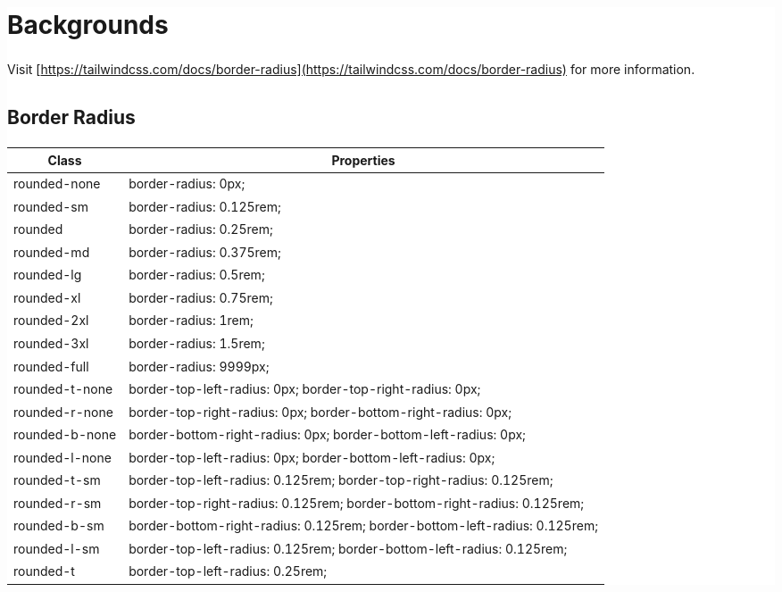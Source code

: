 # Backgrounds

Visit [https://tailwindcss.com/docs/border-radius](https://tailwindcss.com/docs/border-radius) for more information.

## Border Radius

<table class="w-full text-left border-collapse"><thead><tr><th class="z-20 sticky top-0 text-sm font-semibold text-gray-600 bg-white p-0"><div class="pb-2 pr-2 border-b border-gray-200">Class</div></th><th class="z-20 sticky top-0 text-sm font-semibold text-gray-600 bg-white p-0"><div class="pb-2 pl-2 border-b border-gray-200">Properties</div></th></tr></thead><tbody class="align-baseline"><tr><td class="py-2 pr-2 font-mono text-xs text-violet-600 whitespace-nowrap">rounded-none</td><td class="py-2 pl-2 font-mono text-xs text-light-blue-600 whitespace-pre">border-radius: 0px;</td></tr><tr><td class="py-2 pr-2 font-mono text-xs text-violet-600 whitespace-nowrap border-t border-gray-200">rounded-sm</td><td class="py-2 pl-2 font-mono text-xs text-light-blue-600 whitespace-pre border-t border-gray-200">border-radius: 0.125rem;</td></tr><tr><td class="py-2 pr-2 font-mono text-xs text-violet-600 whitespace-nowrap border-t border-gray-200">rounded</td><td class="py-2 pl-2 font-mono text-xs text-light-blue-600 whitespace-pre border-t border-gray-200">border-radius: 0.25rem;</td></tr><tr><td class="py-2 pr-2 font-mono text-xs text-violet-600 whitespace-nowrap border-t border-gray-200">rounded-md</td><td class="py-2 pl-2 font-mono text-xs text-light-blue-600 whitespace-pre border-t border-gray-200">border-radius: 0.375rem;</td></tr><tr><td class="py-2 pr-2 font-mono text-xs text-violet-600 whitespace-nowrap border-t border-gray-200">rounded-lg</td><td class="py-2 pl-2 font-mono text-xs text-light-blue-600 whitespace-pre border-t border-gray-200">border-radius: 0.5rem;</td></tr><tr><td class="py-2 pr-2 font-mono text-xs text-violet-600 whitespace-nowrap border-t border-gray-200">rounded-xl</td><td class="py-2 pl-2 font-mono text-xs text-light-blue-600 whitespace-pre border-t border-gray-200">border-radius: 0.75rem;</td></tr><tr><td class="py-2 pr-2 font-mono text-xs text-violet-600 whitespace-nowrap border-t border-gray-200">rounded-2xl</td><td class="py-2 pl-2 font-mono text-xs text-light-blue-600 whitespace-pre border-t border-gray-200">border-radius: 1rem;</td></tr><tr><td class="py-2 pr-2 font-mono text-xs text-violet-600 whitespace-nowrap border-t border-gray-200">rounded-3xl</td><td class="py-2 pl-2 font-mono text-xs text-light-blue-600 whitespace-pre border-t border-gray-200">border-radius: 1.5rem;</td></tr><tr><td class="py-2 pr-2 font-mono text-xs text-violet-600 whitespace-nowrap border-t border-gray-200">rounded-full</td><td class="py-2 pl-2 font-mono text-xs text-light-blue-600 whitespace-pre border-t border-gray-200">border-radius: 9999px;</td></tr><tr><td class="py-2 pr-2 font-mono text-xs text-violet-600 whitespace-nowrap border-t border-gray-200">rounded-t-none</td><td class="py-2 pl-2 font-mono text-xs text-light-blue-600 whitespace-pre border-t border-gray-200">border-top-left-radius: 0px;
border-top-right-radius: 0px;</td></tr><tr><td class="py-2 pr-2 font-mono text-xs text-violet-600 whitespace-nowrap border-t border-gray-200">rounded-r-none</td><td class="py-2 pl-2 font-mono text-xs text-light-blue-600 whitespace-pre border-t border-gray-200">border-top-right-radius: 0px;
border-bottom-right-radius: 0px;</td></tr><tr><td class="py-2 pr-2 font-mono text-xs text-violet-600 whitespace-nowrap border-t border-gray-200">rounded-b-none</td><td class="py-2 pl-2 font-mono text-xs text-light-blue-600 whitespace-pre border-t border-gray-200">border-bottom-right-radius: 0px;
border-bottom-left-radius: 0px;</td></tr><tr><td class="py-2 pr-2 font-mono text-xs text-violet-600 whitespace-nowrap border-t border-gray-200">rounded-l-none</td><td class="py-2 pl-2 font-mono text-xs text-light-blue-600 whitespace-pre border-t border-gray-200">border-top-left-radius: 0px;
border-bottom-left-radius: 0px;</td></tr><tr><td class="py-2 pr-2 font-mono text-xs text-violet-600 whitespace-nowrap border-t border-gray-200">rounded-t-sm</td><td class="py-2 pl-2 font-mono text-xs text-light-blue-600 whitespace-pre border-t border-gray-200">border-top-left-radius: 0.125rem;
border-top-right-radius: 0.125rem;</td></tr><tr><td class="py-2 pr-2 font-mono text-xs text-violet-600 whitespace-nowrap border-t border-gray-200">rounded-r-sm</td><td class="py-2 pl-2 font-mono text-xs text-light-blue-600 whitespace-pre border-t border-gray-200">border-top-right-radius: 0.125rem;
border-bottom-right-radius: 0.125rem;</td></tr><tr><td class="py-2 pr-2 font-mono text-xs text-violet-600 whitespace-nowrap border-t border-gray-200">rounded-b-sm</td><td class="py-2 pl-2 font-mono text-xs text-light-blue-600 whitespace-pre border-t border-gray-200">border-bottom-right-radius: 0.125rem;
border-bottom-left-radius: 0.125rem;</td></tr><tr><td class="py-2 pr-2 font-mono text-xs text-violet-600 whitespace-nowrap border-t border-gray-200">rounded-l-sm</td><td class="py-2 pl-2 font-mono text-xs text-light-blue-600 whitespace-pre border-t border-gray-200">border-top-left-radius: 0.125rem;
border-bottom-left-radius: 0.125rem;</td></tr><tr><td class="py-2 pr-2 font-mono text-xs text-violet-600 whitespace-nowrap border-t border-gray-200">rounded-t</td><td class="py-2 pl-2 font-mono text-xs text-light-blue-600 whitespace-pre border-t border-gray-200">border-top-left-radius: 0.25rem;